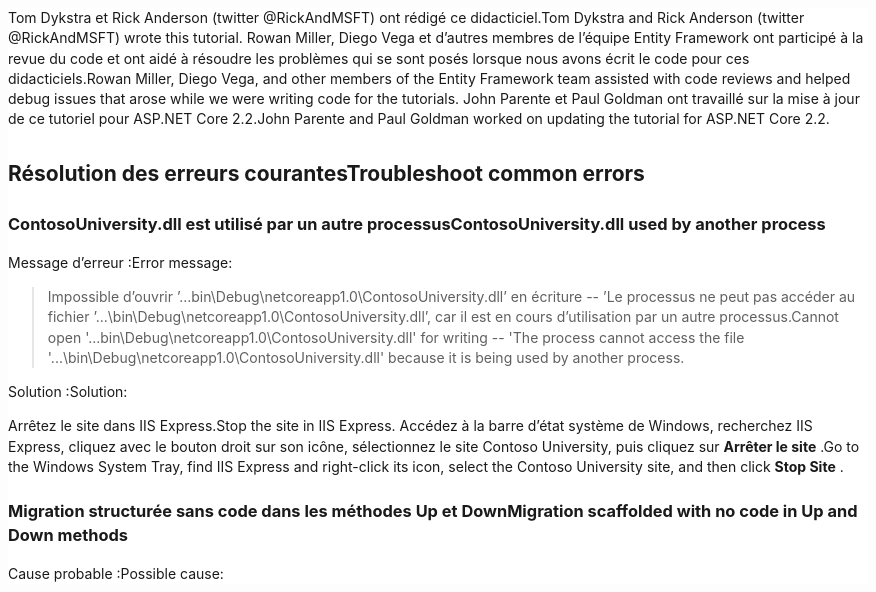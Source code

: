 <span data-ttu-id="6282b-224">Tom Dykstra et Rick Anderson (twitter @RickAndMSFT) ont rédigé ce didacticiel.</span><span class="sxs-lookup"><span data-stu-id="6282b-224">Tom Dykstra and Rick Anderson (twitter @RickAndMSFT) wrote this tutorial.</span></span> <span data-ttu-id="6282b-225">Rowan Miller, Diego Vega et d’autres membres de l’équipe Entity Framework ont participé à la revue du code et ont aidé à résoudre les problèmes qui se sont posés lorsque nous avons écrit le code pour ces didacticiels.</span><span class="sxs-lookup"><span data-stu-id="6282b-225">Rowan Miller, Diego Vega, and other members of the Entity Framework team assisted with code reviews and helped debug issues that arose while we were writing code for the tutorials.</span></span> <span data-ttu-id="6282b-226">John Parente et Paul Goldman ont travaillé sur la mise à jour de ce tutoriel pour ASP.NET Core 2.2.</span><span class="sxs-lookup"><span data-stu-id="6282b-226">John Parente and Paul Goldman worked on updating the tutorial for ASP.NET Core 2.2.</span></span>

<a id="common-errors"></a>

## <a name="troubleshoot-common-errors"></a><span data-ttu-id="6282b-227">Résolution des erreurs courantes</span><span class="sxs-lookup"><span data-stu-id="6282b-227">Troubleshoot common errors</span></span>

### <a name="contosouniversitydll-used-by-another-process"></a><span data-ttu-id="6282b-228">ContosoUniversity.dll est utilisé par un autre processus</span><span class="sxs-lookup"><span data-stu-id="6282b-228">ContosoUniversity.dll used by another process</span></span>

<span data-ttu-id="6282b-229">Message d’erreur :</span><span class="sxs-lookup"><span data-stu-id="6282b-229">Error message:</span></span>

> <span data-ttu-id="6282b-230">Impossible d’ouvrir ’...bin\Debug\netcoreapp1.0\ContosoUniversity.dll’ en écriture -- ’Le processus ne peut pas accéder au fichier ’...\bin\Debug\netcoreapp1.0\ContosoUniversity.dll’, car il est en cours d’utilisation par un autre processus.</span><span class="sxs-lookup"><span data-stu-id="6282b-230">Cannot open '...bin\Debug\netcoreapp1.0\ContosoUniversity.dll' for writing -- 'The process cannot access the file '...\bin\Debug\netcoreapp1.0\ContosoUniversity.dll' because it is being used by another process.</span></span>

<span data-ttu-id="6282b-231">Solution :</span><span class="sxs-lookup"><span data-stu-id="6282b-231">Solution:</span></span>

<span data-ttu-id="6282b-232">Arrêtez le site dans IIS Express.</span><span class="sxs-lookup"><span data-stu-id="6282b-232">Stop the site in IIS Express.</span></span> <span data-ttu-id="6282b-233">Accédez à la barre d’état système de Windows, recherchez IIS Express, cliquez avec le bouton droit sur son icône, sélectionnez le site Contoso University, puis cliquez sur **Arrêter le site** .</span><span class="sxs-lookup"><span data-stu-id="6282b-233">Go to the Windows System Tray, find IIS Express and right-click its icon, select the Contoso University site, and then click **Stop Site** .</span></span>

### <a name="migration-scaffolded-with-no-code-in-up-and-down-methods"></a><span data-ttu-id="6282b-234">Migration structurée sans code dans les méthodes Up et Down</span><span class="sxs-lookup"><span data-stu-id="6282b-234">Migration scaffolded with no code in Up and Down methods</span></span>

<span data-ttu-id="6282b-235">Cause probable :</span><span class="sxs-lookup"><span data-stu-id="6282b-235">Possible cause:</span></span>
